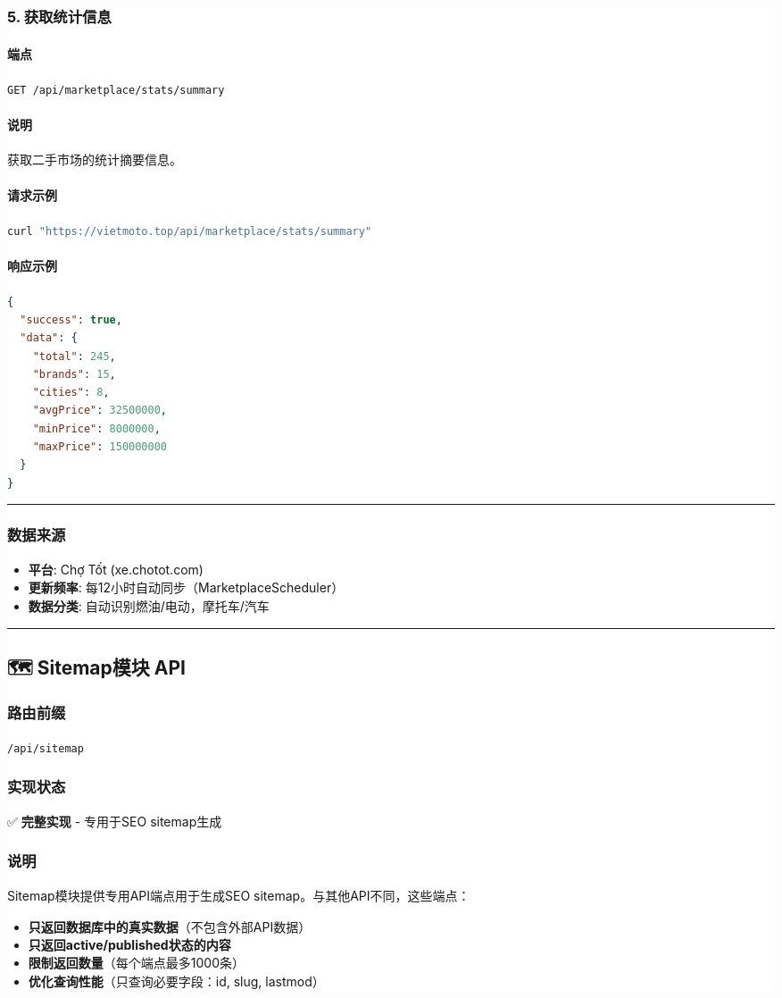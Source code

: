 
### 5. 获取统计信息

#### 端点
```
GET /api/marketplace/stats/summary
```

#### 说明
获取二手市场的统计摘要信息。

#### 请求示例
```bash
curl "https://vietmoto.top/api/marketplace/stats/summary"
```

#### 响应示例
```json
{
  "success": true,
  "data": {
    "total": 245,
    "brands": 15,
    "cities": 8,
    "avgPrice": 32500000,
    "minPrice": 8000000,
    "maxPrice": 150000000
  }
}
```

---

### 数据来源
- **平台**: Chợ Tốt (xe.chotot.com)
- **更新频率**: 每12小时自动同步（MarketplaceScheduler）
- **数据分类**: 自动识别燃油/电动，摩托车/汽车

---

## 🗺️ Sitemap模块 API

### 路由前缀
`/api/sitemap`

### 实现状态
✅ **完整实现** - 专用于SEO sitemap生成

### 说明
Sitemap模块提供专用API端点用于生成SEO sitemap。与其他API不同，这些端点：
- **只返回数据库中的真实数据**（不包含外部API数据）
- **只返回active/published状态的内容**
- **限制返回数量**（每个端点最多1000条）
- **优化查询性能**（只查询必要字段：id, slug, lastmod）
